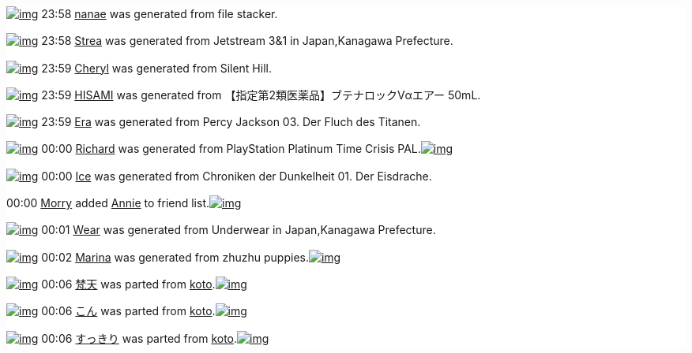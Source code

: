 [![img](http://img208.imageshack.us/img208/7387/a4t5.png)](http://www.barcodekanojo.com/kanojo/2860279/nanae) 23:58 [nanae](http://www.barcodekanojo.com/kanojo/2860279/nanae) was generated from file stacker.

[![img](http://img208.imageshack.us/img208/4656/tqli.png)](http://www.barcodekanojo.com/kanojo/2860280/Strea) 23:58 [Strea](http://www.barcodekanojo.com/kanojo/2860280/Strea) was generated from Jetstream 3&amp;1 in Japan,Kanagawa Prefecture.

[![img](http://img716.imageshack.us/img716/8884/it6j.png)](http://www.barcodekanojo.com/kanojo/2860281/Cheryl) 23:59 [Cheryl](http://www.barcodekanojo.com/kanojo/2860281/Cheryl) was generated from Silent Hill.

[![img](http://img819.imageshack.us/img819/2237/ynfz.png)](http://www.barcodekanojo.com/kanojo/2860282/HISAMI) 23:59 [HISAMI](http://www.barcodekanojo.com/kanojo/2860282/HISAMI) was generated from 【指定第2類医薬品】ブテナロックVαエアー 50mL.

[![img](http://img819.imageshack.us/img819/7930/5ht8.png)](http://www.barcodekanojo.com/kanojo/2860283/Era) 23:59 [Era](http://www.barcodekanojo.com/kanojo/2860283/Era) was generated from Percy Jackson 03. Der Fluch des Titanen.

[![img](http://img513.imageshack.us/img513/2118/tj1d.png)](http://www.barcodekanojo.com/kanojo/2860284/Richard) 00:00 [Richard](http://www.barcodekanojo.com/kanojo/2860284/Richard) was generated from PlayStation Platinum Time Crisis PAL.[![img](http://img208.imageshack.us/img208/8796/x26v.jpg)](http://www.barcodekanojo.com/product_images/barcode/5465204/1395673157/50x50xPlayStation,P20Platinum,P20Time,P20Crisis,P20PAL.jpg,qw=88,ah=88.pagespeed.ic.5XdL5_6uIU.jpg) 

[![img](http://img62.imageshack.us/img62/4073/oc48.png)](http://www.barcodekanojo.com/kanojo/2860285/Ice) 00:00 [Ice](http://www.barcodekanojo.com/kanojo/2860285/Ice) was generated from Chroniken der Dunkelheit 01. Der Eisdrache.

00:00 [Morry](http://www.barcodekanojo.com/user/445957/Morry) added [Annie](http://www.barcodekanojo.com/kanojo/2152116/Annie) to friend list.[![img](http://img716.imageshack.us/img716/8826/c5vc.png)](http://www.barcodekanojo.com/kanojo/2152116/Annie) 

[![img](http://img41.imageshack.us/img41/8030/7h53.png)](http://www.barcodekanojo.com/kanojo/2860286/Wear) 00:01 [Wear](http://www.barcodekanojo.com/kanojo/2860286/Wear) was generated from Underwear in Japan,Kanagawa Prefecture.

[![img](http://img844.imageshack.us/img844/8598/bhsa.png)](http://www.barcodekanojo.com/kanojo/2860287/Marina) 00:02 [Marina](http://www.barcodekanojo.com/kanojo/2860287/Marina) was generated from zhuzhu puppies.[![img](http://img593.imageshack.us/img593/2723/cg1i.jpg)](http://www.barcodekanojo.com/product_images/barcode/5465208/1395673325/zhuzhu%20puppies.jpg) 

[![img](http://img842.imageshack.us/img842/535/qds2.png)](http://www.barcodekanojo.com/kanojo/2380376/%E6%A2%B5%E5%A4%A9) 00:06 [梵天](http://www.barcodekanojo.com/kanojo/2380376/%E6%A2%B5%E5%A4%A9) was parted from [koto](http://www.barcodekanojo.com/kanojo/2380376/%E6%A2%B5%E5%A4%A9).[![img](http://img834.imageshack.us/img834/2439/u4ol.jpg)](http://www.barcodekanojo.com/user/271022/koto) 

[![img](http://img21.imageshack.us/img21/4672/8r5g.png)](http://www.barcodekanojo.com/kanojo/2534702/%E3%81%93%E3%82%93) 00:06 [こん](http://www.barcodekanojo.com/kanojo/2534702/%E3%81%93%E3%82%93) was parted from [koto](http://www.barcodekanojo.com/kanojo/2534702/%E3%81%93%E3%82%93).[![img](http://img834.imageshack.us/img834/2439/u4ol.jpg)](http://www.barcodekanojo.com/user/271022/koto) 

[![img](http://img23.imageshack.us/img23/5429/0rzk.png)](http://www.barcodekanojo.com/kanojo/2654030/%E3%81%99%E3%81%A3%E3%81%8D%E3%82%8A) 00:06 [すっきり](http://www.barcodekanojo.com/kanojo/2654030/%E3%81%99%E3%81%A3%E3%81%8D%E3%82%8A) was parted from [koto](http://www.barcodekanojo.com/kanojo/2654030/%E3%81%99%E3%81%A3%E3%81%8D%E3%82%8A).[![img](http://img834.imageshack.us/img834/2439/u4ol.jpg)](http://www.barcodekanojo.com/user/271022/koto) 

